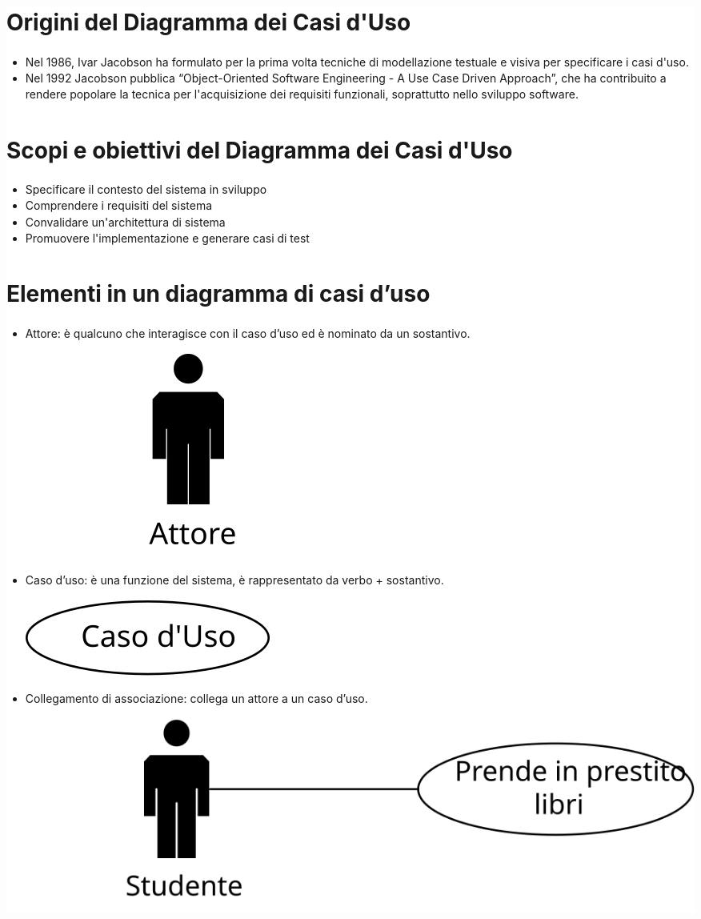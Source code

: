 # Origini del Diagramma dei Casi d'Uso

- Nel 1986, Ivar Jacobson ha formulato per la prima volta tecniche di modellazione testuale e visiva per specificare i casi d'uso.
- Nel 1992 Jacobson pubblica “Object-Oriented Software Engineering - A Use Case Driven Approach”, che ha contribuito a rendere popolare la tecnica per l'acquisizione dei requisiti funzionali, soprattutto nello sviluppo software.

# Scopi e obiettivi del Diagramma dei Casi d'Uso

- Specificare il contesto del sistema in sviluppo
- Comprendere i requisiti del sistema
- Convalidare un'architettura di sistema
- Promuovere l'implementazione e generare casi di test

# Elementi in un diagramma di casi d’uso

- Attore: è qualcuno che interagisce con il caso d’uso ed è nominato da un sostantivo.

    ![Diagramma%20dei%20Casi%20d'Uso%20cf4f881d14bb4d1b9adf0c7824eb6e13/Attore.svg](Diagramma%20dei%20Casi%20d'Uso%20cf4f881d14bb4d1b9adf0c7824eb6e13/Attore.svg)

- Caso d’uso: è una funzione del sistema, è rappresentato da verbo + sostantivo.

    ![Diagramma%20dei%20Casi%20d'Uso%20cf4f881d14bb4d1b9adf0c7824eb6e13/Caso_dUso.svg](Diagramma%20dei%20Casi%20d'Uso%20cf4f881d14bb4d1b9adf0c7824eb6e13/Caso_dUso.svg)

- Collegamento di associazione: collega un attore a un caso d’uso.

    ![Diagramma%20dei%20Casi%20d'Uso%20cf4f881d14bb4d1b9adf0c7824eb6e13/Associazione.svg](Diagramma%20dei%20Casi%20d'Uso%20cf4f881d14bb4d1b9adf0c7824eb6e13/Associazione.svg)
